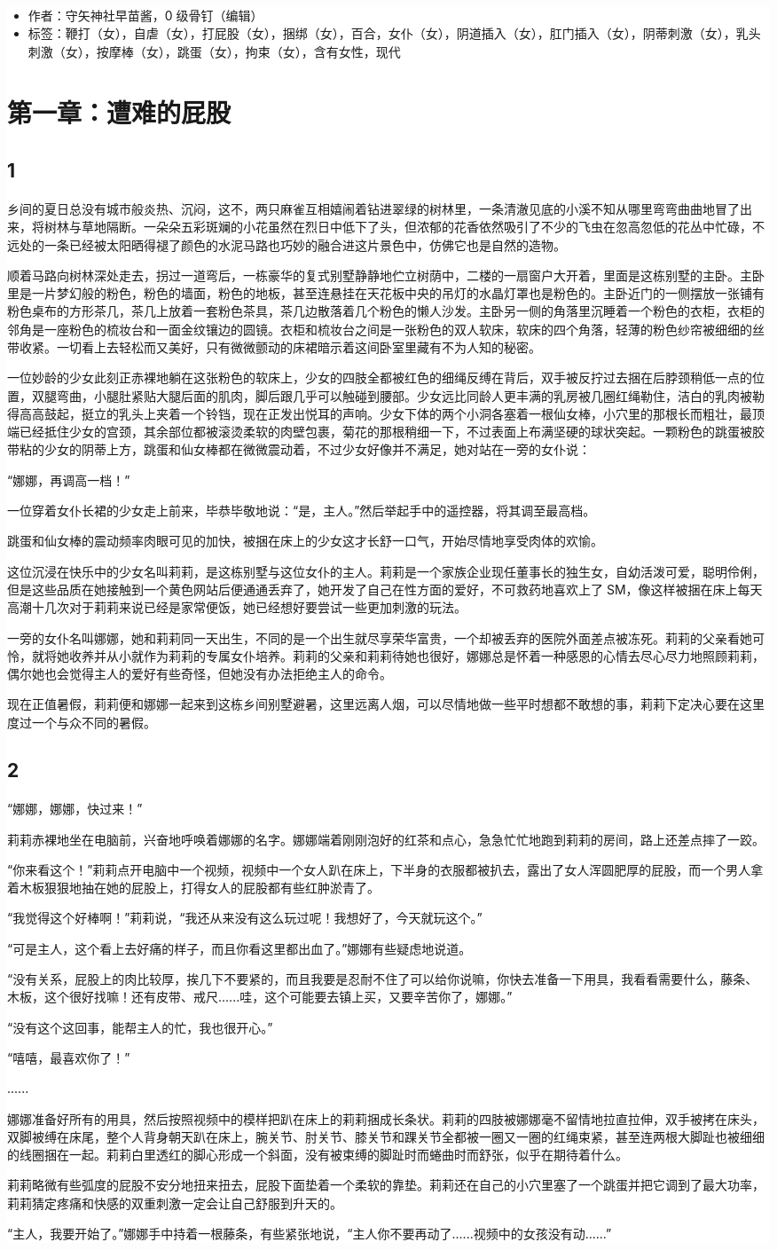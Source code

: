 - 作者：守矢神社早苗酱，0 级骨钉（编辑）
- 标签：鞭打（女），自虐（女），打屁股（女），捆绑（女），百合，女仆（女），阴道插入（女），肛门插入（女），阴蒂刺激（女），乳头刺激（女），按摩棒（女），跳蛋（女），拘束（女），含有女性，现代

# 第一章：遭难的屁股
## 1
乡间的夏日总没有城市般炎热、沉闷，这不，两只麻雀互相嬉闹着钻进翠绿的树林里，一条清澈见底的小溪不知从哪里弯弯曲曲地冒了出来，将树林与草地隔断。一朵朵五彩斑斓的小花虽然在烈日中低下了头，但浓郁的花香依然吸引了不少的飞虫在忽高忽低的花丛中忙碌，不远处的一条已经被太阳晒得褪了颜色的水泥马路也巧妙的融合进这片景色中，仿佛它也是自然的造物。

顺着马路向树林深处走去，拐过一道弯后，一栋豪华的复式别墅静静地伫立树荫中，二楼的一扇窗户大开着，里面是这栋别墅的主卧。主卧里是一片梦幻般的粉色，粉色的墙面，粉色的地板，甚至连悬挂在天花板中央的吊灯的水晶灯罩也是粉色的。主卧近门的一侧摆放一张铺有粉色桌布的方形茶几，茶几上放着一套粉色茶具，茶几边散落着几个粉色的懒人沙发。主卧另一侧的角落里沉睡着一个粉色的衣柜，衣柜的邻角是一座粉色的梳妆台和一面金纹镶边的圆镜。衣柜和梳妆台之间是一张粉色的双人软床，软床的四个角落，轻薄的粉色纱帘被细细的丝带收紧。一切看上去轻松而又美好，只有微微颤动的床裙暗示着这间卧室里藏有不为人知的秘密。

一位妙龄的少女此刻正赤裸地躺在这张粉色的软床上，少女的四肢全都被红色的细绳反缚在背后，双手被反拧过去捆在后脖颈稍低一点的位置，双腿弯曲，小腿肚紧贴大腿后面的肌肉，脚后跟几乎可以触碰到腰部。少女远比同龄人更丰满的乳房被几圈红绳勒住，洁白的乳肉被勒得高高鼓起，挺立的乳头上夹着一个铃铛，现在正发出悦耳的声响。少女下体的两个小洞各塞着一根仙女棒，小穴里的那根长而粗壮，最顶端已经抵住少女的宫颈，其余部位都被滚烫柔软的肉壁包裹，菊花的那根稍细一下，不过表面上布满坚硬的球状突起。一颗粉色的跳蛋被胶带粘的少女的阴蒂上方，跳蛋和仙女棒都在微微震动着，不过少女好像并不满足，她对站在一旁的女仆说：

“娜娜，再调高一档！”

一位穿着女仆长裙的少女走上前来，毕恭毕敬地说：“是，主人。”然后举起手中的遥控器，将其调至最高档。

跳蛋和仙女棒的震动频率肉眼可见的加快，被捆在床上的少女这才长舒一口气，开始尽情地享受肉体的欢愉。

这位沉浸在快乐中的少女名叫莉莉，是这栋别墅与这位女仆的主人。莉莉是一个家族企业现任董事长的独生女，自幼活泼可爱，聪明伶俐，但是这些品质在她接触到一个黄色网站后便通通丢弃了，她开发了自己在性方面的爱好，不可救药地喜欢上了 SM，像这样被捆在床上每天高潮十几次对于莉莉来说已经是家常便饭，她已经想好要尝试一些更加刺激的玩法。

一旁的女仆名叫娜娜，她和莉莉同一天出生，不同的是一个出生就尽享荣华富贵，一个却被丢弃的医院外面差点被冻死。莉莉的父亲看她可怜，就将她收养并从小就作为莉莉的专属女仆培养。莉莉的父亲和莉莉待她也很好，娜娜总是怀着一种感恩的心情去尽心尽力地照顾莉莉，偶尔她也会觉得主人的爱好有些奇怪，但她没有办法拒绝主人的命令。

现在正值暑假，莉莉便和娜娜一起来到这栋乡间别墅避暑，这里远离人烟，可以尽情地做一些平时想都不敢想的事，莉莉下定决心要在这里度过一个与众不同的暑假。

## 2
“娜娜，娜娜，快过来！”

莉莉赤裸地坐在电脑前，兴奋地呼唤着娜娜的名字。娜娜端着刚刚泡好的红茶和点心，急急忙忙地跑到莉莉的房间，路上还差点摔了一跤。

“你来看这个！”莉莉点开电脑中一个视频，视频中一个女人趴在床上，下半身的衣服都被扒去，露出了女人浑圆肥厚的屁股，而一个男人拿着木板狠狠地抽在她的屁股上，打得女人的屁股都有些红肿淤青了。

“我觉得这个好棒啊！”莉莉说，“我还从来没有这么玩过呢！我想好了，今天就玩这个。”

“可是主人，这个看上去好痛的样子，而且你看这里都出血了。”娜娜有些疑虑地说道。

“没有关系，屁股上的肉比较厚，挨几下不要紧的，而且我要是忍耐不住了可以给你说嘛，你快去准备一下用具，我看看需要什么，藤条、木板，这个很好找嘛！还有皮带、戒尺......哇，这个可能要去镇上买，又要辛苦你了，娜娜。”

“没有这个这回事，能帮主人的忙，我也很开心。”

“嘻嘻，最喜欢你了！”

......

娜娜准备好所有的用具，然后按照视频中的模样把趴在床上的莉莉捆成长条状。莉莉的四肢被娜娜毫不留情地拉直拉伸，双手被拷在床头，双脚被缚在床尾，整个人背身朝天趴在床上，腕关节、肘关节、膝关节和踝关节全都被一圈又一圈的红绳束紧，甚至连两根大脚趾也被细细的线圈捆在一起。莉莉白里透红的脚心形成一个斜面，没有被束缚的脚趾时而蜷曲时而舒张，似乎在期待着什么。

莉莉略微有些弧度的屁股不安分地扭来扭去，屁股下面垫着一个柔软的靠垫。莉莉还在自己的小穴里塞了一个跳蛋并把它调到了最大功率，莉莉猜定疼痛和快感的双重刺激一定会让自己舒服到升天的。

“主人，我要开始了。”娜娜手中持着一根藤条，有些紧张地说，“主人你不要再动了......视频中的女孩没有动......”
